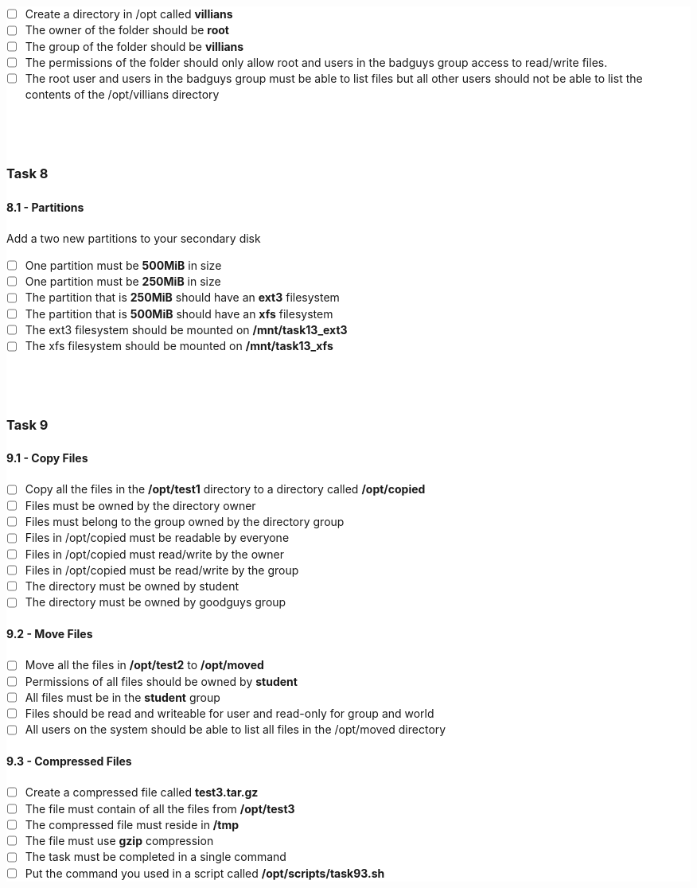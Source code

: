 - [ ] Create a directory in /opt called **villians**  
- [ ] The owner of the folder should be **root**  
- [ ] The group of the folder should be **villians**  
- [ ] The permissions of the folder should only allow root and users in the badguys group access to read/write files.
- [ ] The root user and users in the badguys group must be able to list files but all other users should not be able to list the contents of the /opt/villians directory

<br></br>

### Task 8

#### 8.1 - Partitions

Add a two new partitions to your secondary disk

- [ ] One partition must be **500MiB** in size  
- [ ] One partition must be **250MiB** in size  
- [ ] The partition that is **250MiB** should have an **ext3** filesystem  
- [ ] The partition that is **500MiB** should have an **xfs** filesystem  
- [ ] The ext3 filesystem should be mounted on **/mnt/task13_ext3**  
- [ ] The xfs filesystem should be mounted on **/mnt/task13_xfs** 

<br></br>

### Task 9

#### 9.1 - Copy Files

- [ ] Copy all the files in the **/opt/test1** directory to a directory called **/opt/copied**  
- [ ] Files must be owned by the directory owner
- [ ] Files must belong to the group owned by the directory group
- [ ] Files in /opt/copied must be readable by everyone  
- [ ] Files in /opt/copied must read/write by the owner
- [ ] Files in /opt/copied must be read/write by the group
- [ ] The directory must be owned by student
- [ ] The directory must be owned by goodguys group

#### 9.2 - Move Files

- [ ] Move all the files in **/opt/test2** to **/opt/moved**
- [ ] Permissions of all files should be owned by **student**  
- [ ] All files must be in the **student** group  
- [ ] Files should be read and writeable for user and read-only for group and world
- [ ] All users on the system should be able to list all files in the /opt/moved directory 

#### 9.3 - Compressed Files

- [ ] Create a compressed file called **test3.tar.gz**
- [ ] The file must contain of all the files from **/opt/test3**
- [ ] The compressed file must reside in **/tmp**
- [ ] The file must use **gzip** compression  
- [ ] The task must be completed in a single command
- [ ] Put the command you used in a script called **/opt/scripts/task93.sh**  
